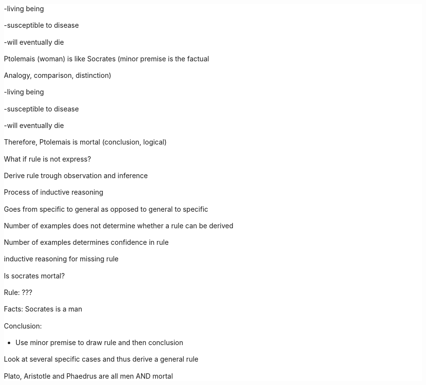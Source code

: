 -living being

-susceptible to disease

-will eventually die

  

Ptolemais (woman) is like Socrates (minor premise is the factual 

Analogy, comparison, distinction)

-living being

-susceptible to disease

-will eventually die

  

Therefore, Ptolemais is mortal (conclusion, logical)

  
  

What if rule is not express?

Derive rule trough observation and inference

Process of inductive reasoning

  

Goes from specific to general as opposed to general to specific

  

Number of examples does not determine whether a rule can be derived 

Number of examples determines confidence in rule

  

inductive reasoning for missing rule

  

Is socrates mortal?

  

Rule: ???

  

Facts: Socrates is a man

  

Conclusion:

  
  

-   Use minor premise to draw rule and then conclusion
    

  

Look at several specific cases and thus derive a general rule

Plato, Aristotle and Phaedrus are all men AND mortal

  